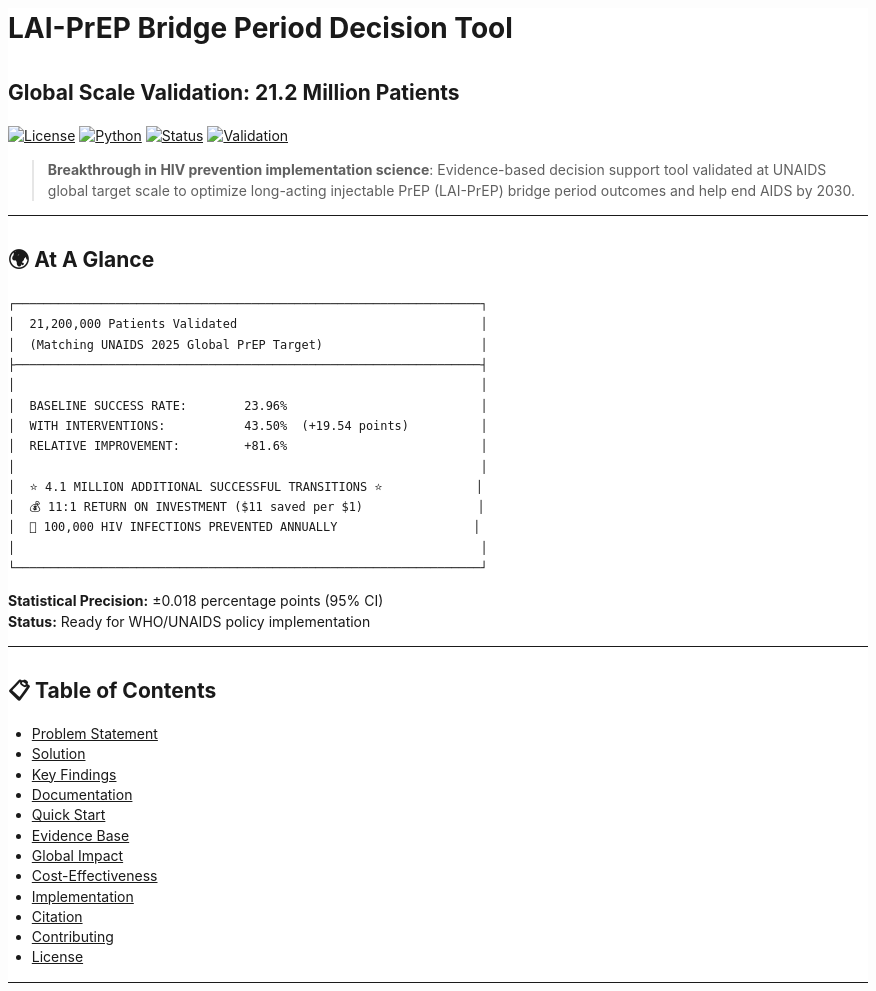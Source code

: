 # LAI-PrEP Bridge Period Decision Tool
## Global Scale Validation: 21.2 Million Patients

[![License](https://img.shields.io/badge/License-MIT-blue.svg)](LICENSE)
[![Python](https://img.shields.io/badge/Python-3.9+-green.svg)](https://python.org)
[![Status](https://img.shields.io/badge/Status-Ready%20for%20Implementation-success.svg)](.)
[![Validation](https://img.shields.io/badge/Validated-21.2M%20Patients-brightgreen.svg)](.)

> **Breakthrough in HIV prevention implementation science**: Evidence-based decision support tool validated at UNAIDS global target scale to optimize long-acting injectable PrEP (LAI-PrEP) bridge period outcomes and help end AIDS by 2030.

---

## 🌍 At A Glance

```
┌─────────────────────────────────────────────────────────────────┐
│  21,200,000 Patients Validated                                  │
│  (Matching UNAIDS 2025 Global PrEP Target)                      │
├─────────────────────────────────────────────────────────────────┤
│                                                                 │
│  BASELINE SUCCESS RATE:        23.96%                           │
│  WITH INTERVENTIONS:           43.50%  (+19.54 points)          │
│  RELATIVE IMPROVEMENT:         +81.6%                           │
│                                                                 │
│  ⭐ 4.1 MILLION ADDITIONAL SUCCESSFUL TRANSITIONS ⭐             │
│  💰 11:1 RETURN ON INVESTMENT ($11 saved per $1)                │
│  🎯 100,000 HIV INFECTIONS PREVENTED ANNUALLY                   │
│                                                                 │
└─────────────────────────────────────────────────────────────────┘
```

**Statistical Precision:** ±0.018 percentage points (95% CI)  
**Status:** Ready for WHO/UNAIDS policy implementation  

---

## 📋 Table of Contents

- [Problem Statement](#-problem-statement)
- [Solution](#-solution)
- [Key Findings](#-key-findings)
- [Documentation](#-documentation)
- [Quick Start](#-quick-start)
- [Evidence Base](#-evidence-base)
- [Global Impact](#-global-impact)
- [Cost-Effectiveness](#-cost-effectiveness)
- [Implementation](#-implementation)
- [Citation](#-citation)
- [Contributing](#-contributing)
- [License](#-license)

---